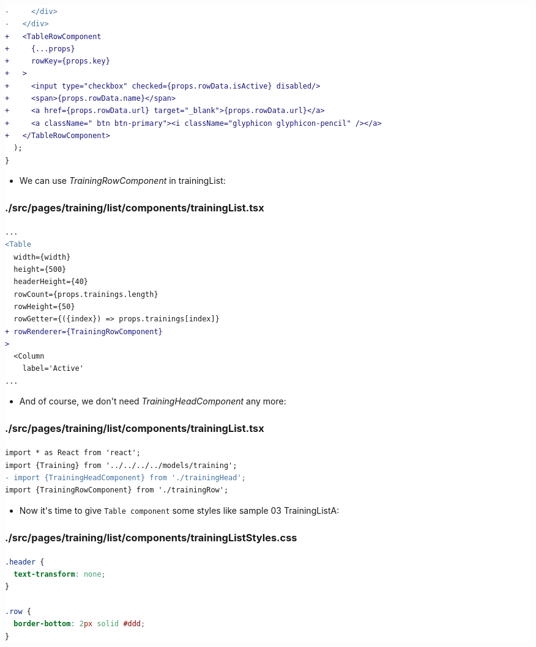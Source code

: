 ```diff
-     </div>
-   </div>
+   <TableRowComponent
+     {...props}
+     rowKey={props.key}
+   >
+     <input type="checkbox" checked={props.rowData.isActive} disabled/>
+     <span>{props.rowData.name}</span>
+     <a href={props.rowData.url} target="_blank">{props.rowData.url}</a>
+     <a className=" btn btn-primary"><i className="glyphicon glyphicon-pencil" /></a>
+   </TableRowComponent>
  );
}

```

- We can use _TrainingRowComponent_ in trainingList:

### ./src/pages/training/list/components/trainingList.tsx
```diff
...
<Table
  width={width}
  height={500}
  headerHeight={40}
  rowCount={props.trainings.length}
  rowHeight={50}
  rowGetter={({index}) => props.trainings[index]}
+ rowRenderer={TrainingRowComponent}
>
  <Column
    label='Active'
...
```

- And of course, we don't need _TrainingHeadComponent_ any more:

### ./src/pages/training/list/components/trainingList.tsx
```diff
import * as React from 'react';
import {Training} from '../../../../models/training';
- import {TrainingHeadComponent} from './trainingHead';
import {TrainingRowComponent} from './trainingRow';
```

- Now it's time to give `Table component` some styles like sample 03 TrainingListA:

### ./src/pages/training/list/components/trainingListStyles.css
```css
.header {
  text-transform: none;
}

.row {
  border-bottom: 2px solid #ddd;
}

```
